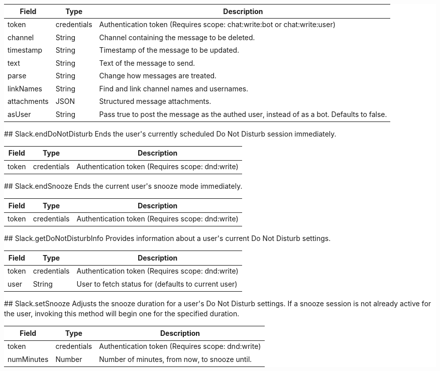 | Field      | Type       | Description
|------------|------------|----------
| token      | credentials| Authentication token (Requires scope: chat:write:bot or chat:write:user)
| channel    | String     | Channel containing the message to be deleted.
| timestamp  | String     | Timestamp of the message to be updated.
| text       | String     | Text of the message to send.
| parse      | String     | Change how messages are treated.
| linkNames  | String     | Find and link channel names and usernames.
| attachments| JSON       | Structured message attachments.
| asUser     | String     | Pass true to post the message as the authed user, instead of as a bot. Defaults to false.

<a name="endDoNotDisturb"/>
## Slack.endDoNotDisturb
Ends the user's currently scheduled Do Not Disturb session immediately.

| Field| Type       | Description
|------|------------|----------
| token| credentials| Authentication token (Requires scope: dnd:write)

<a name="endSnooze"/>
## Slack.endSnooze
Ends the current user's snooze mode immediately.

| Field| Type       | Description
|------|------------|----------
| token| credentials| Authentication token (Requires scope: dnd:write)

<a name="getDoNotDisturbInfo"/>
## Slack.getDoNotDisturbInfo
Provides information about a user's current Do Not Disturb settings.

| Field| Type       | Description
|------|------------|----------
| token| credentials| Authentication token (Requires scope: dnd:write)
| user | String     | User to fetch status for (defaults to current user)

<a name="setSnooze"/>
## Slack.setSnooze
Adjusts the snooze duration for a user's Do Not Disturb settings. If a snooze session is not already active for the user, invoking this method will begin one for the specified duration.

| Field     | Type       | Description
|-----------|------------|----------
| token     | credentials| Authentication token (Requires scope: dnd:write)
| numMinutes| Number     | Number of minutes, from now, to snooze until.
